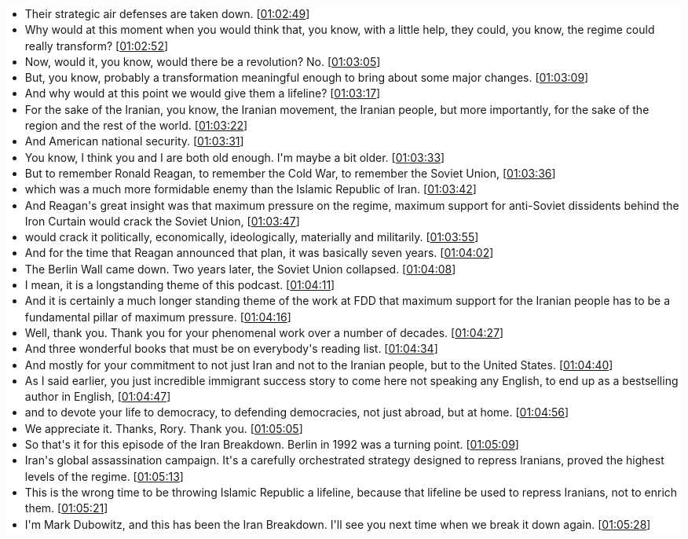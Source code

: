 *  Their strategic air defenses are taken down. [[01:02:49](https://www.youtube.com/watch?v=aE06PYBcyJA&t=3769.0s)]
*  Why would at this moment when you would think that, you know, with a little help, they could, you know, the regime could really transform? [[01:02:52](https://www.youtube.com/watch?v=aE06PYBcyJA&t=3772.0s)]
*  Now, would it, you know, would there be a revolution? No. [[01:03:05](https://www.youtube.com/watch?v=aE06PYBcyJA&t=3785.0s)]
*  But, you know, probably a transformation meaningful enough to bring about some major changes. [[01:03:09](https://www.youtube.com/watch?v=aE06PYBcyJA&t=3789.0s)]
*  And why would at this point we would give them a lifeline? [[01:03:17](https://www.youtube.com/watch?v=aE06PYBcyJA&t=3797.0s)]
*  For the sake of the Iranian, you know, the Iranian movement, the Iranian people, but more importantly, for the sake of the region and the rest of the world. [[01:03:22](https://www.youtube.com/watch?v=aE06PYBcyJA&t=3802.0s)]
*  And American national security. [[01:03:31](https://www.youtube.com/watch?v=aE06PYBcyJA&t=3811.0s)]
*  You know, I think you and I are both old enough. I'm maybe a bit older. [[01:03:33](https://www.youtube.com/watch?v=aE06PYBcyJA&t=3813.0s)]
*  But to remember Ronald Reagan, to remember the Cold War, to remember the Soviet Union, [[01:03:36](https://www.youtube.com/watch?v=aE06PYBcyJA&t=3816.0s)]
*  which was a much more formidable enemy than the Islamic Republic of Iran. [[01:03:42](https://www.youtube.com/watch?v=aE06PYBcyJA&t=3822.0s)]
*  And Reagan's great insight was that maximum pressure on the regime, maximum support for anti-Soviet dissidents behind the Iron Curtain would crack the Soviet Union, [[01:03:47](https://www.youtube.com/watch?v=aE06PYBcyJA&t=3827.0s)]
*  would crack it politically, economically, ideologically, materially and militarily. [[01:03:55](https://www.youtube.com/watch?v=aE06PYBcyJA&t=3835.0s)]
*  And for the time that Reagan announced that plan, it was basically seven years. [[01:04:02](https://www.youtube.com/watch?v=aE06PYBcyJA&t=3842.0s)]
*  The Berlin Wall came down. Two years later, the Soviet Union collapsed. [[01:04:08](https://www.youtube.com/watch?v=aE06PYBcyJA&t=3848.0s)]
*  I mean, it is a longstanding theme of this podcast. [[01:04:11](https://www.youtube.com/watch?v=aE06PYBcyJA&t=3851.0s)]
*  And it is certainly a much longer standing theme of the work at FDD that maximum support for the Iranian people has to be a fundamental pillar of maximum pressure. [[01:04:16](https://www.youtube.com/watch?v=aE06PYBcyJA&t=3856.0s)]
*  Well, thank you. Thank you for your phenomenal work over a number of decades. [[01:04:27](https://www.youtube.com/watch?v=aE06PYBcyJA&t=3867.0s)]
*  And three wonderful books that must be on everybody's reading list. [[01:04:34](https://www.youtube.com/watch?v=aE06PYBcyJA&t=3874.0s)]
*  And mostly for your commitment to not just Iran and not to the Iranian people, but to the United States. [[01:04:40](https://www.youtube.com/watch?v=aE06PYBcyJA&t=3880.0s)]
*  As I said earlier, you just incredible immigrant success story to come here not speaking any English, to end up as a bestselling author in English, [[01:04:47](https://www.youtube.com/watch?v=aE06PYBcyJA&t=3887.0s)]
*  and to devote your life to democracy, to defending democracies, not just abroad, but at home. [[01:04:56](https://www.youtube.com/watch?v=aE06PYBcyJA&t=3896.0s)]
*  We appreciate it. Thanks, Rory. Thank you. [[01:05:05](https://www.youtube.com/watch?v=aE06PYBcyJA&t=3905.0s)]
*  So that's it for this episode of the Iran Breakdown. Berlin in 1992 was a turning point. [[01:05:09](https://www.youtube.com/watch?v=aE06PYBcyJA&t=3909.0s)]
*  Iran's global assassination campaign. It's a carefully orchestrated strategy designed to repress Iranians, proved the highest levels of the regime. [[01:05:13](https://www.youtube.com/watch?v=aE06PYBcyJA&t=3913.0s)]
*  This is the wrong time to be throwing Islamic Republic a lifeline, because that lifeline be used to repress Iranians, not to enrich them. [[01:05:21](https://www.youtube.com/watch?v=aE06PYBcyJA&t=3921.0s)]
*  I'm Mark Dubowitz, and this has been the Iran Breakdown. I'll see you next time when we break it down again. [[01:05:28](https://www.youtube.com/watch?v=aE06PYBcyJA&t=3928.0s)]
